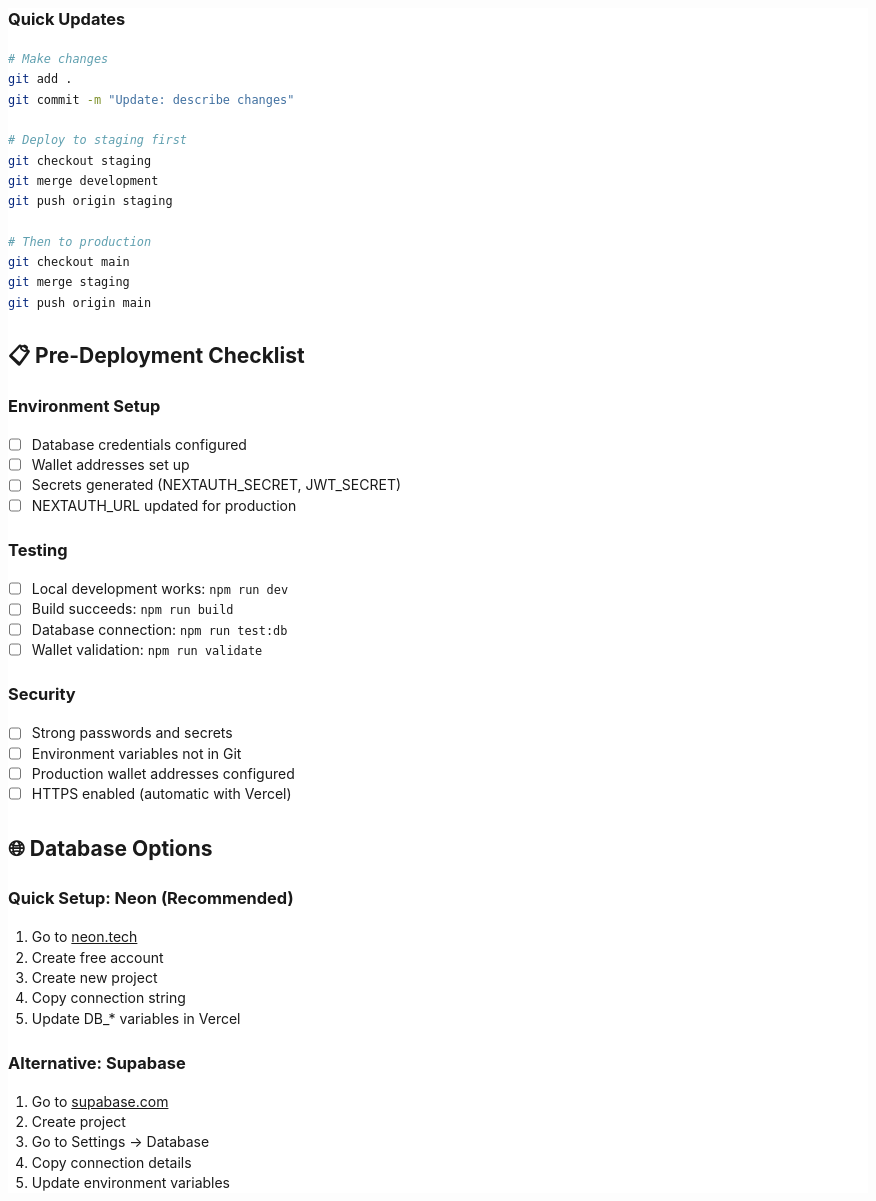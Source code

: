### Quick Updates
```bash
# Make changes
git add .
git commit -m "Update: describe changes"

# Deploy to staging first
git checkout staging
git merge development
git push origin staging

# Then to production
git checkout main  
git merge staging
git push origin main
```

## 📋 Pre-Deployment Checklist

### Environment Setup
- [ ] Database credentials configured
- [ ] Wallet addresses set up
- [ ] Secrets generated (NEXTAUTH_SECRET, JWT_SECRET)
- [ ] NEXTAUTH_URL updated for production

### Testing
- [ ] Local development works: `npm run dev`
- [ ] Build succeeds: `npm run build`
- [ ] Database connection: `npm run test:db`
- [ ] Wallet validation: `npm run validate`

### Security
- [ ] Strong passwords and secrets
- [ ] Environment variables not in Git
- [ ] Production wallet addresses configured
- [ ] HTTPS enabled (automatic with Vercel)

## 🌐 Database Options

### Quick Setup: Neon (Recommended)
1. Go to [neon.tech](https://neon.tech)
2. Create free account
3. Create new project
4. Copy connection string
5. Update DB_* variables in Vercel

### Alternative: Supabase
1. Go to [supabase.com](https://supabase.com)
2. Create project
3. Go to Settings → Database
4. Copy connection details
5. Update environment variables

